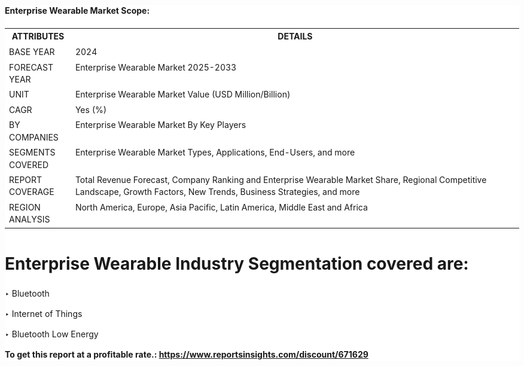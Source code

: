 <h4>Enterprise Wearable Market Scope:</h4>
<table>
<tr>
<th>ATTRIBUTES</th>
<th>DETAILS</th>
</tr>
<tr>
<td>BASE YEAR</td>
<td>2024</td>
</tr>
<tr>
<td>FORECAST YEAR</td>
<td>Enterprise Wearable Market 2025-2033</td>
</tr>
<tr>
<td>UNIT</td>
<td>Enterprise Wearable Market Value (USD Million/Billion)</td>
<tr>
<td>CAGR</td>
<td>Yes (%)</td>
</tr>
</tr>
<tr>
<td>BY COMPANIES</td>
<td>Enterprise Wearable Market By Key Players</td>
</tr>
<tr>
<td>SEGMENTS COVERED</td>
<td>Enterprise Wearable Market Types, Applications, End-Users, and more</td>
</tr>
<tr>
<td>REPORT COVERAGE</td>
<td>Total Revenue Forecast, Company Ranking and Enterprise Wearable Market Share, Regional Competitive Landscape, Growth Factors, New Trends, Business Strategies, and more</td>
</tr>
<tr>
<td>REGION ANALYSIS</td>
<td>North America, Europe, Asia Pacific, Latin America, Middle East and Africa</td>
</tr>
</table>

# <strong>Enterprise Wearable Industry Segmentation covered are:</strong>

‣ Bluetooth

‣ Internet of Things

‣ Bluetooth Low Energy

<strong>To get this report at a profitable rate.: <a href=https://www.reportsinsights.com/discount/671629>https://www.reportsinsights.com/discount/671629</a></strong></font>
